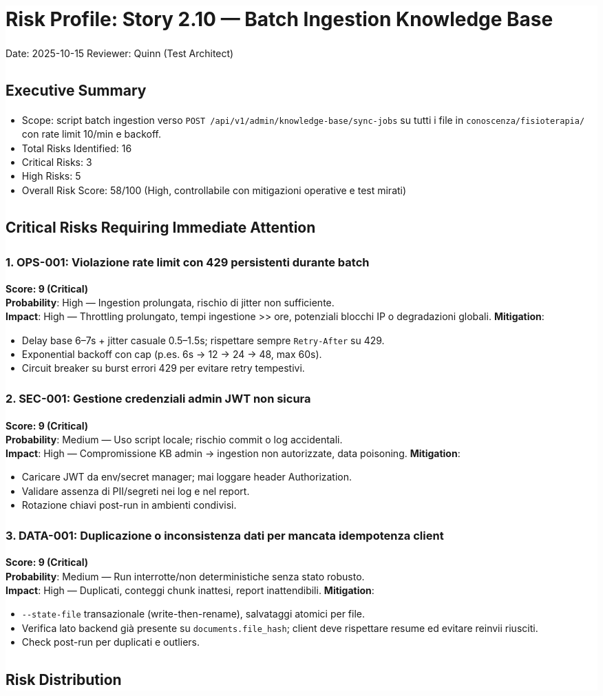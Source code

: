 # Risk Profile: Story 2.10 — Batch Ingestion Knowledge Base

Date: 2025-10-15
Reviewer: Quinn (Test Architect)

## Executive Summary

- Scope: script batch ingestion verso `POST /api/v1/admin/knowledge-base/sync-jobs` su tutti i file in `conoscenza/fisioterapia/` con rate limit 10/min e backoff.
- Total Risks Identified: 16
- Critical Risks: 3
- High Risks: 5
- Overall Risk Score: 58/100 (High, controllabile con mitigazioni operative e test mirati)

## Critical Risks Requiring Immediate Attention

### 1. OPS-001: Violazione rate limit con 429 persistenti durante batch
**Score: 9 (Critical)**  
**Probability**: High — Ingestion prolungata, rischio di jitter non sufficiente.  
**Impact**: High — Throttling prolungato, tempi ingestione >> ore, potenziali blocchi IP o degradazioni globali.
**Mitigation**:
- Delay base 6–7s + jitter casuale 0.5–1.5s; rispettare sempre `Retry-After` su 429.  
- Exponential backoff con cap (p.es. 6s → 12 → 24 → 48, max 60s).  
- Circuit breaker su burst errori 429 per evitare retry tempestivi.

### 2. SEC-001: Gestione credenziali admin JWT non sicura
**Score: 9 (Critical)**  
**Probability**: Medium — Uso script locale; rischio commit o log accidentali.  
**Impact**: High — Compromissione KB admin → ingestion non autorizzate, data poisoning.
**Mitigation**:
- Caricare JWT da env/secret manager; mai loggare header Authorization.  
- Validare assenza di PII/segreti nei log e nel report.  
- Rotazione chiavi post-run in ambienti condivisi.

### 3. DATA-001: Duplicazione o inconsistenza dati per mancata idempotenza client
**Score: 9 (Critical)**  
**Probability**: Medium — Run interrotte/non deterministiche senza stato robusto.  
**Impact**: High — Duplicati, conteggi chunk inattesi, report inattendibili.
**Mitigation**:
- `--state-file` transazionale (write-then-rename), salvataggi atomici per file.  
- Verifica lato backend già presente su `documents.file_hash`; client deve rispettare resume ed evitare reinvii riusciti.  
- Check post-run per duplicati e outliers.

## Risk Distribution
